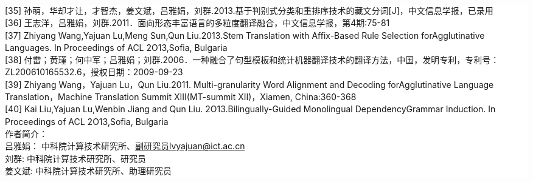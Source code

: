 [35] 孙萌，华却才让，才智杰，姜文斌，吕雅娟，刘群.2013.基于判别式分类和重排序技术的藏文分词[J]，中文信息学报，已录用  
[36] 王志洋，吕雅娟，刘群.2011．面向形态丰富语言的多粒度翻译融合，中文信息学报，第4期:75-81  
[37] Zhiyang Wang,Yajuan Lu,Meng Sun,Qun Liu.2013.Stem Translation with Affix-Based Rule Selection forAgglutinative Languages. In Proceedings of ACL 2O13,Sofia, Bulgaria  
[38] 付雷；黄瑾；何中军；吕雅娟；刘群.2006．一种融合了句型模板和统计机器翻译技术的翻译方法，中国，发明专利，专利号：ZL200610165532.6，授权日期：2009-09-23  
[39] Zhiyang Wang，Yajuan Lu，Qun Liu.2011. Multi-granularity Word Alignment and Decoding forAgglutinative Language Translation，Machine Translation Summit XIII(MT-summit XII)，Xiamen, China:360-368  
[40] Kai Liu,Yajuan Lu,Wenbin Jiang and Qun Liu. 2O13.Bilingually-Guided Monolingual DependencyGrammar Induction. In Proceedings of ACL 2O13,Sofia, Bulgaria  
作者简介：  
吕雅娟： 中科院计算技术研究所、副研究员lvyajuan@ict.ac.cn  
刘群: 中科院计算技术研究所、研究员  
姜文斌: 中科院计算技术研究所、助理研究员